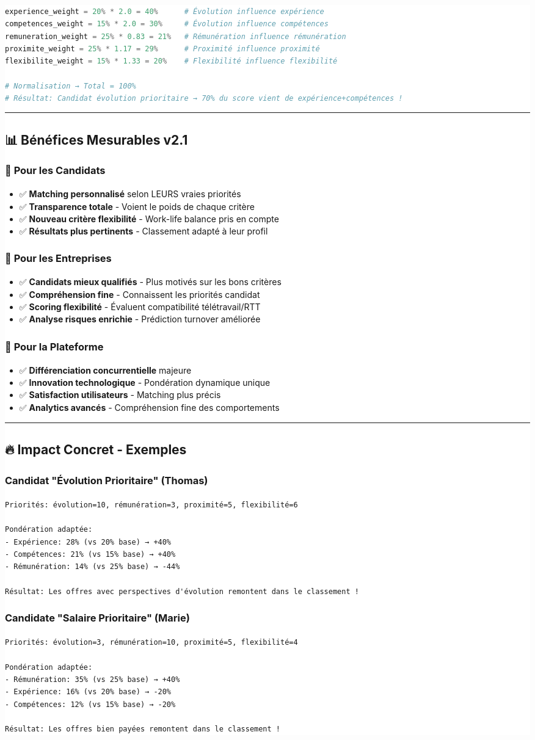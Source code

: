 ```python
experience_weight = 20% * 2.0 = 40%      # Évolution influence expérience
competences_weight = 15% * 2.0 = 30%     # Évolution influence compétences
remuneration_weight = 25% * 0.83 = 21%   # Rémunération influence rémunération
proximite_weight = 25% * 1.17 = 29%      # Proximité influence proximité
flexibilite_weight = 15% * 1.33 = 20%    # Flexibilité influence flexibilité

# Normalisation → Total = 100%
# Résultat: Candidat évolution prioritaire → 70% du score vient de expérience+compétences !
```

---

## 📊 **Bénéfices Mesurables v2.1**

### 🎯 **Pour les Candidats**
- ✅ **Matching personnalisé** selon LEURS vraies priorités
- ✅ **Transparence totale** - Voient le poids de chaque critère
- ✅ **Nouveau critère flexibilité** - Work-life balance pris en compte
- ✅ **Résultats plus pertinents** - Classement adapté à leur profil

### 🏢 **Pour les Entreprises**
- ✅ **Candidats mieux qualifiés** - Plus motivés sur les bons critères
- ✅ **Compréhension fine** - Connaissent les priorités candidat
- ✅ **Scoring flexibilité** - Évaluent compatibilité télétravail/RTT
- ✅ **Analyse risques enrichie** - Prédiction turnover améliorée

### 🚀 **Pour la Plateforme**
- ✅ **Différenciation concurrentielle** majeure
- ✅ **Innovation technologique** - Pondération dynamique unique
- ✅ **Satisfaction utilisateurs** - Matching plus précis
- ✅ **Analytics avancés** - Compréhension fine des comportements

---

## 🔥 **Impact Concret - Exemples**

### **Candidat "Évolution Prioritaire" (Thomas)**
```
Priorités: évolution=10, rémunération=3, proximité=5, flexibilité=6

Pondération adaptée:
- Expérience: 28% (vs 20% base) → +40%
- Compétences: 21% (vs 15% base) → +40%
- Rémunération: 14% (vs 25% base) → -44%

Résultat: Les offres avec perspectives d'évolution remontent dans le classement !
```

### **Candidate "Salaire Prioritaire" (Marie)**
```
Priorités: évolution=3, rémunération=10, proximité=5, flexibilité=4

Pondération adaptée:
- Rémunération: 35% (vs 25% base) → +40%
- Expérience: 16% (vs 20% base) → -20%
- Compétences: 12% (vs 15% base) → -20%

Résultat: Les offres bien payées remontent dans le classement !
```
